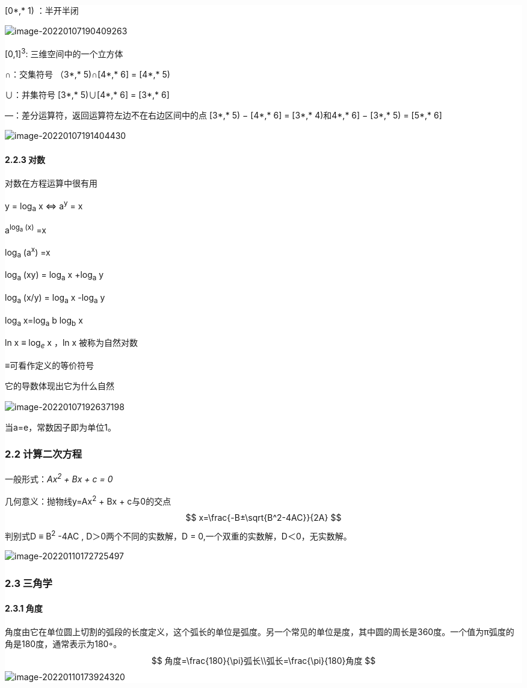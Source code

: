 [0*,* 1) ：半开半闭

![image-20220107190409263](C:\Users\Saputello\AppData\Roaming\Typora\typora-user-images\image-20220107190409263.png)

[0,1]<sup>3</sup>: 三维空间中的一个立方体

*∩*：交集符号 （3*,* 5)*∩*[4*,* 6] = [4*,* 5)

∪：并集符号 [3*,* 5)∪[4*,* 6] = [3*,* 6]

—：差分运算符，返回运算符左边不在右边区间中的点  [3*,* 5) *−* [4*,* 6] = [3*,* 4)和4*,* 6] *−* [3*,* 5) = [5*,* 6]

![image-20220107191404430](C:\Users\Saputello\AppData\Roaming\Typora\typora-user-images\image-20220107191404430.png)

#### 2.2.3 对数

对数在方程运算中很有用

y = log<sub>a</sub> x ⇔ a<sup>y</sup> = x

a<sup>log<sub>a</sub> (x)</sup> =x

log<sub>a</sub> (a<sup>x</sup>) =x

log<sub>a</sub> (xy) = log<sub>a</sub> x +log<sub>a</sub> y

log<sub>a</sub> (x/y) = log<sub>a</sub> x -log<sub>a</sub> y

log<sub>a</sub> x=log<sub>a</sub> b log<sub>b</sub> x

ln x ≡ log<sub>*e*</sub> x ，ln x 被称为自然对数

≡可看作定义的等价符号

它的导数体现出它为什么自然

![image-20220107192637198](C:\Users\Saputello\AppData\Roaming\Typora\typora-user-images\image-20220107192637198.png)

当a=e，常数因子即为单位1。

### 2.2 计算二次方程

一般形式：*Ax<sup>2</sup> + Bx + c = 0* 

几何意义：抛物线y=Ax<sup>2</sup> + Bx + c与0的交点
$$
x=\frac{-B±\sqrt{B^2-4AC}}{2A}
$$
判别式D ≡ B<sup>2</sup> -4AC , D＞0两个不同的实数解，D = 0,一个双重的实数解，D＜0，无实数解。

![image-20220110172725497](C:\Users\Saputello\AppData\Roaming\Typora\typora-user-images\image-20220110172725497.png)

### 2.3 三角学

#### 2.3.1 角度

角度由它在单位圆上切割的弧段的长度定义，这个弧长的单位是弧度。另一个常见的单位是度，其中圆的周长是360度。一个值为π弧度的角是180度，通常表示为180◦。
$$
角度=\frac{180}{\pi}弧长\\弧长=\frac{\pi}{180}角度
$$
![image-20220110173924320](C:\Users\Saputello\AppData\Roaming\Typora\typora-user-images\image-20220110173924320.png)
